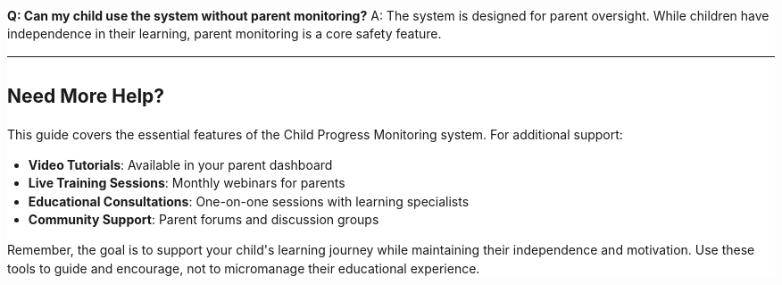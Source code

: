 **Q: Can my child use the system without parent monitoring?**
A: The system is designed for parent oversight. While children have independence in their learning, parent monitoring is a core safety feature.

---

## Need More Help?

This guide covers the essential features of the Child Progress Monitoring system. For additional support:

- **Video Tutorials**: Available in your parent dashboard
- **Live Training Sessions**: Monthly webinars for parents
- **Educational Consultations**: One-on-one sessions with learning specialists
- **Community Support**: Parent forums and discussion groups

Remember, the goal is to support your child's learning journey while maintaining their independence and motivation. Use these tools to guide and encourage, not to micromanage their educational experience.